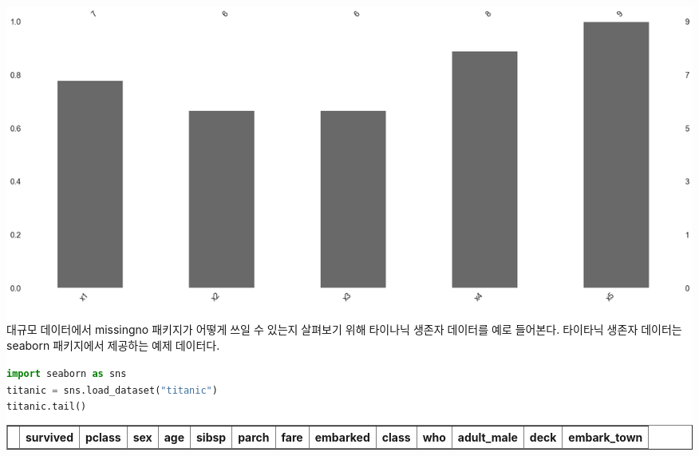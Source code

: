 
    
<img src="/assets/images/3.NA,Outlier/output_48_0.png">
    


대규모 데이터에서 missingno 패키지가 어떻게 쓰일 수 있는지 살펴보기 위해 타이나닉 생존자 데이터를 예로 들어본다. 타이타닉 생존자 데이터는 seaborn 패키지에서 제공하는 예제 데이터다. 


```python
import seaborn as sns
titanic = sns.load_dataset("titanic")
titanic.tail()
```




<div>
<style scoped>
    .dataframe tbody tr th:only-of-type {
        vertical-align: middle;
    }

    .dataframe tbody tr th {
        vertical-align: top;
    }

    .dataframe thead th {
        text-align: right;
    }
</style>
<table border="1" class="dataframe">
  <thead>
    <tr style="text-align: right;">
      <th></th>
      <th>survived</th>
      <th>pclass</th>
      <th>sex</th>
      <th>age</th>
      <th>sibsp</th>
      <th>parch</th>
      <th>fare</th>
      <th>embarked</th>
      <th>class</th>
      <th>who</th>
      <th>adult_male</th>
      <th>deck</th>
      <th>embark_town</th>